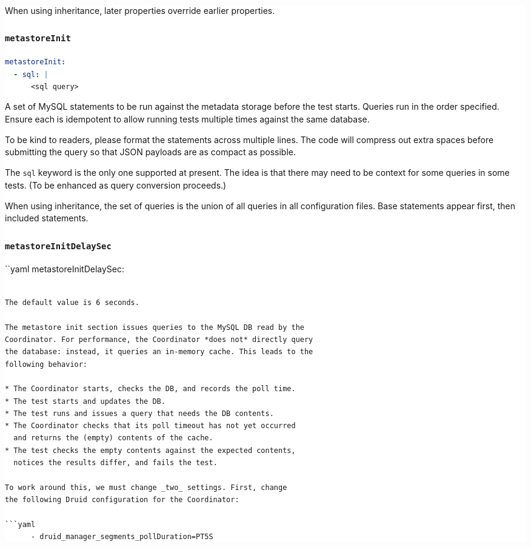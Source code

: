 When using inheritance, later properties override earlier properties.

### `metastoreInit`

```yaml
metastoreInit:
  - sql: |
      <sql query>
```

A set of MySQL statements to be run against the
metadata storage before the test starts. Queries run in the
order specified. Ensure each is idempotent to
allow running tests multiple times against the same database.

To be kind to readers, please format the statements across multiple lines.
The code will compress out extra spaces before submitting the query so
that JSON payloads are as compact as possible.

The `sql` keyword is the only one supported at present. The idea is that
there may need to be context for some queries in some tests. (To be
enhanced as query conversion proceeds.)

When using inheritance, the set of queries is the union of all queries
in all configuration files. Base statements appear first, then included
statements.

### `metastoreInitDelaySec`

``yaml
metastoreInitDelaySec: <sec>
```

The default value is 6 seconds.

The metastore init section issues queries to the MySQL DB read by the
Coordinator. For performance, the Coordinator *does not* directly query
the database: instead, it queries an in-memory cache. This leads to the
following behavior:

* The Coordinator starts, checks the DB, and records the poll time.
* The test starts and updates the DB.
* The test runs and issues a query that needs the DB contents.
* The Coordinator checks that its poll timeout has not yet occurred
  and returns the (empty) contents of the cache.
* The test checks the empty contents against the expected contents,
  notices the results differ, and fails the test.

To work around this, we must change _two_ settings. First, change
the following Druid configuration for the Coordinator:

```yaml
      - druid_manager_segments_pollDuration=PT5S
```
